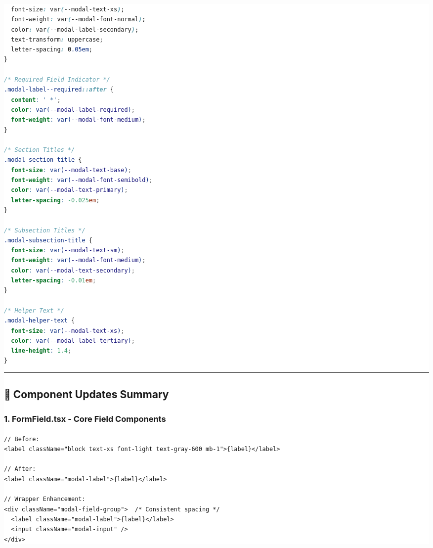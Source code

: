 ```css
  font-size: var(--modal-text-xs);
  font-weight: var(--modal-font-normal);
  color: var(--modal-label-secondary);
  text-transform: uppercase;
  letter-spacing: 0.05em;
}

/* Required Field Indicator */
.modal-label--required::after {
  content: ' *';
  color: var(--modal-label-required);
  font-weight: var(--modal-font-medium);
}

/* Section Titles */
.modal-section-title {
  font-size: var(--modal-text-base);
  font-weight: var(--modal-font-semibold);
  color: var(--modal-text-primary);
  letter-spacing: -0.025em;
}

/* Subsection Titles */
.modal-subsection-title {
  font-size: var(--modal-text-sm);
  font-weight: var(--modal-font-medium);
  color: var(--modal-text-secondary);
  letter-spacing: -0.01em;
}

/* Helper Text */
.modal-helper-text {
  font-size: var(--modal-text-xs);
  color: var(--modal-label-tertiary);
  line-height: 1.4;
}
```

---

## 📝 **Component Updates Summary**

### **1. FormField.tsx - Core Field Components**
```tsx
// Before:
<label className="block text-xs font-light text-gray-600 mb-1">{label}</label>

// After:
<label className="modal-label">{label}</label>

// Wrapper Enhancement:
<div className="modal-field-group">  /* Consistent spacing */
  <label className="modal-label">{label}</label>
  <input className="modal-input" />
</div>
```
